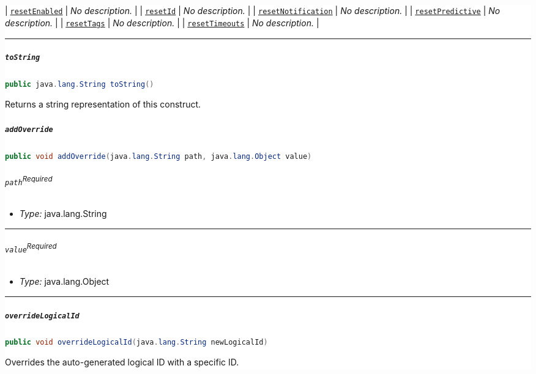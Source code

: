 | <code><a href="#@cdktf/provider-azurerm.monitorAutoscaleSetting.MonitorAutoscaleSetting.resetEnabled">resetEnabled</a></code> | *No description.* |
| <code><a href="#@cdktf/provider-azurerm.monitorAutoscaleSetting.MonitorAutoscaleSetting.resetId">resetId</a></code> | *No description.* |
| <code><a href="#@cdktf/provider-azurerm.monitorAutoscaleSetting.MonitorAutoscaleSetting.resetNotification">resetNotification</a></code> | *No description.* |
| <code><a href="#@cdktf/provider-azurerm.monitorAutoscaleSetting.MonitorAutoscaleSetting.resetPredictive">resetPredictive</a></code> | *No description.* |
| <code><a href="#@cdktf/provider-azurerm.monitorAutoscaleSetting.MonitorAutoscaleSetting.resetTags">resetTags</a></code> | *No description.* |
| <code><a href="#@cdktf/provider-azurerm.monitorAutoscaleSetting.MonitorAutoscaleSetting.resetTimeouts">resetTimeouts</a></code> | *No description.* |

---

##### `toString` <a name="toString" id="@cdktf/provider-azurerm.monitorAutoscaleSetting.MonitorAutoscaleSetting.toString"></a>

```java
public java.lang.String toString()
```

Returns a string representation of this construct.

##### `addOverride` <a name="addOverride" id="@cdktf/provider-azurerm.monitorAutoscaleSetting.MonitorAutoscaleSetting.addOverride"></a>

```java
public void addOverride(java.lang.String path, java.lang.Object value)
```

###### `path`<sup>Required</sup> <a name="path" id="@cdktf/provider-azurerm.monitorAutoscaleSetting.MonitorAutoscaleSetting.addOverride.parameter.path"></a>

- *Type:* java.lang.String

---

###### `value`<sup>Required</sup> <a name="value" id="@cdktf/provider-azurerm.monitorAutoscaleSetting.MonitorAutoscaleSetting.addOverride.parameter.value"></a>

- *Type:* java.lang.Object

---

##### `overrideLogicalId` <a name="overrideLogicalId" id="@cdktf/provider-azurerm.monitorAutoscaleSetting.MonitorAutoscaleSetting.overrideLogicalId"></a>

```java
public void overrideLogicalId(java.lang.String newLogicalId)
```

Overrides the auto-generated logical ID with a specific ID.
